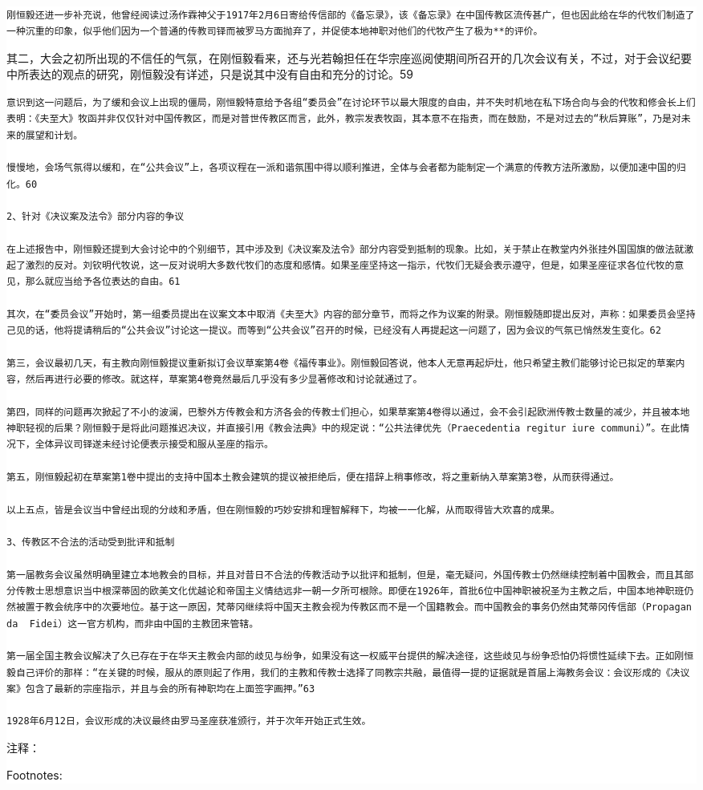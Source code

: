     刚恒毅还进一步补充说，他曾经阅读过汤作霖神父于1917年2月6日寄给传信部的《备忘录》，该《备忘录》在中国传教区流传甚广，但也因此给在华的代牧们制造了一种沉重的印象，似乎他们因为一个普通的传教司铎而被罗马方面抛弃了，并促使本地神职对他们的代牧产生了极为**的评价。

   其二，大会之初所出现的不信任的气氛，在刚恒毅看来，还与光若翰担任在华宗座巡阅使期间所召开的几次会议有关，不过，对于会议纪要中所表达的观点的研究，刚恒毅没有详述，只是说其中没有自由和充分的讨论。59

    意识到这一问题后，为了缓和会议上出现的僵局，刚恒毅特意给予各组“委员会”在讨论环节以最大限度的自由，并不失时机地在私下场合向与会的代牧和修会长上们表明：《夫至大》牧函并非仅仅针对中国传教区，而是对普世传教区而言，此外，教宗发表牧函，其本意不在指责，而在鼓励，不是对过去的“秋后算账”，乃是对未来的展望和计划。

    慢慢地，会场气氛得以缓和，在“公共会议”上，各项议程在一派和谐氛围中得以顺利推进，全体与会者都为能制定一个满意的传教方法所激励，以便加速中国的归化。60
 
    2、针对《决议案及法令》部分内容的争议

    在上述报告中，刚恒毅还提到大会讨论中的个别细节，其中涉及到《决议案及法令》部分内容受到抵制的现象。比如，关于禁止在教堂内外张挂外国国旗的做法就激起了激烈的反对。刘钦明代牧说，这一反对说明大多数代牧们的态度和感情。如果圣座坚持这一指示，代牧们无疑会表示遵守，但是，如果圣座征求各位代牧的意见，那么就应当给予各位表达的自由。61

    其次，在“委员会议”开始时，第一组委员提出在议案文本中取消《夫至大》内容的部分章节，而将之作为议案的附录。刚恒毅随即提出反对，声称：如果委员会坚持己见的话，他将提请稍后的“公共会议”讨论这一提议。而等到“公共会议”召开的时候，已经没有人再提起这一问题了，因为会议的气氛已悄然发生变化。62

    第三，会议最初几天，有主教向刚恒毅提议重新拟订会议草案第4卷《福传事业》。刚恒毅回答说，他本人无意再起炉灶，他只希望主教们能够讨论已拟定的草案内容，然后再进行必要的修改。就这样，草案第4卷竟然最后几乎没有多少显著修改和讨论就通过了。

    第四，同样的问题再次掀起了不小的波澜，巴黎外方传教会和方济各会的传教士们担心，如果草案第4卷得以通过，会不会引起欧洲传教士数量的减少，并且被本地神职轻视的后果？刚恒毅于是将此问题推迟决议，并直接引用《教会法典》中的规定说：“公共法律优先（Praecedentia regitur iure communi）”。在此情况下，全体异议司铎遂未经讨论便表示接受和服从圣座的指示。

    第五，刚恒毅起初在草案第1卷中提出的支持中国本土教会建筑的提议被拒绝后，便在措辞上稍事修改，将之重新纳入草案第3卷，从而获得通过。

    以上五点，皆是会议当中曾经出现的分歧和矛盾，但在刚恒毅的巧妙安排和理智解释下，均被一一化解，从而取得皆大欢喜的成果。
 
    3、传教区不合法的活动受到批评和抵制
 
    第一届教务会议虽然明确里建立本地教会的目标，并且对昔日不合法的传教活动予以批评和抵制，但是，毫无疑问，外国传教士仍然继续控制着中国教会，而且其部分传教士思想意识当中根深蒂固的欧美文化优越论和帝国主义情结远非一朝一夕所可根除。即便在1926年，首批6位中国神职被祝圣为主教之后，中国本地神职班仍然被置于教会统序中的次要地位。基于这一原因，梵蒂冈继续将中国天主教会视为传教区而不是一个国籍教会。而中国教会的事务仍然由梵蒂冈传信部（Propaganda  Fidei）这一官方机构，而非由中国的主教团来管辖。

    第一届全国主教会议解决了久已存在于在华天主教会内部的歧见与纷争，如果没有这一权威平台提供的解决途径，这些歧见与纷争恐怕仍将惯性延续下去。正如刚恒毅自己评价的那样：“在关键的时候，服从的原则起了作用，我们的主教和传教士选择了同教宗共融，最值得一提的证据就是首届上海教务会议：会议形成的《决议案》包含了最新的宗座指示，并且与会的所有神职均在上面签字画押。”63

    1928年6月12日，会议形成的决议最终由罗马圣座获准颁行，并于次年开始正式生效。
 
注释：

Footnotes:


[^1]: Si veda Celso Costantini, Con i missionari in Cina. Memorie di fatti e di idée (1922-1933), vol. I , Unione Missionaria del Clero in Italia, Roma,1948, p.161.

[^2]: Archives des Missions Etrangères de Paris, Guébriant 1655/02, Notes de Guébriant, f.160.

[^3]: 刚恒毅总主教担任首任驻华宗座代表的时间为1922-1933年。其在位期间，有力地推动了罗马教廷所制订了“本地化”路线，使得天主教在中国的发展迈上了正常化的道路。其主要成绩有：1924年主持召开首届中国教务会议；1926年物色和推荐了6位本地主教，并亲自率领其前往罗马接受教宗庇护十一世的祝圣；1928年成立第一个本土修会；参与建立了著名天主教大学——辅仁大学；积极谋求在梵蒂冈和中国政府之间实现关系正常化等。

[^4]: Archivio di Propaganda Fide, N.S.,Vol. 806, ff.379-380.

[^5]: 参见Archivio di Propaganda Fide, N.S., Vol.806, f.381.

[^6]: 同上。

[^7]: 参见《圣教杂志》1924年第七期“中华全国主教公会议专号”，第3-4页。　　　 

[^8]: 直隶杨家坪苦修院汪院长在5月24日于上海小修院的演讲中，曾提到每月15日，教宗庇护十一世特为中国举行弥撒，因此，第一届上海主教大会的开幕日定在5月15日，恐与此有关。参见《圣教杂志》1924年第七期“中华全国主教公会议专号”，第47页。　　 　 

[^9]: Archivio di Propaganda Fide, N.S., Vol.806, f.423.

[^10]: Si veda Ruggero Simonato, Celso Costantini tra rinnovamento cattolico in Italia e le nuove missioni in Cina, cit., p.90.

[^11]: 参见Annuario Pontificio（《宗座年鉴》）2008, Città del Vaticano: Libreria Editrice Vaticana,p.1874.

[^12]: Si veda Celso Costantini, Con i missionari in Cina.Memorie di fatti e di idee (1922-1933), vol. I, cit., p.161.

[^13]: 其中1名去世，10名未出席。详见下表。卫青心 著、杨高坚译：《罗马教廷与中国》，油印本，第19-20页。

[^14]: 见《圣教杂志》1924年第七期“中华全国主教公会议专号”，第13页。

[^15]: 同上，第19-20页。

[^16]: 同上，第21页。

[^17]: 表中凡名字后注有“*”者为未列席，有“+“者表示在任故世，同上，第22-23页。

[^18]: 见《圣教杂志》1924年第七期“中华全国主教公会议专号”，第25-26页，以及林瑞琪：《刚恒毅与一九二四年上海会议的国籍教长》，载《鼎》2008年夏季号，第二十六卷，总第一百四十九期。

[^19]: 参见《圣教杂志》1924年第七期“中华全国主教公会议专号”，第26页。
[3]:同上，第27-29页。有关会务组职责规定内容当中，个别措辞古奥之处，稍有修改，以适应今日之阅读习惯。

[^20]: 香港圣神研究中心的林瑞琪研究员非常细心地注意到这一细节问题，这对于今日回头梳理中国传教区的本地化进程，颇有意义。参见林瑞琪：《刚恒毅与一九二四年上海会议的国籍教长》，载《鼎》2008年夏季号，第二十六卷，总第一百四十九期。

[^21]: 时称“会议议长”。

[^22]: 见《圣教杂志》1924年第七期“中华全国主教公会议专号”，第33页。

[^23]: 同上。

[^24]: 后改为徐汇公学小堂，为主教司铎穿戴礼服之小堂。

[^25]: “咖叭”，应为拉丁文cappa pluvialis之音译，系指神职人员所穿圆氅衣，为领上有扣、无袖之长披肩，通常神父所穿为白色，主教为红色。


[^26]: 见《圣教杂志》1924年第七期“中华全国主教公会议专号”，第57页。
[^27]: 同上。
[^28]: 同上，第58页。
[^29]: 同上。
[^30]: 同上，第65-67页。
[^31]: Celso Costantini, Con i missionari in Cina.Memorie di fatti e di idee (1922-1933), vol. I, cit., p.163.
[^32]: 这里的《教会法典》系指1917年5月27日由教宗本笃十五世颁布的法典。该《法典》的编纂经历了漫长的过程，由前教宗庇护十世发起。《教会法典》包括大量法律、教宗谕令以及决议案，经过数世纪的积累，已漫无头绪，难以检核，因此教宗庇护十世决议对其加以整理，并为此组织了一个编纂委员会，旨在订立效法现代国家民法的、一部明确而合乎逻辑的《教会法典》，该工程截止教宗本笃十五世时才告完成。参见，穆启蒙编、侯景文译：《天主教史》第四卷，第93页。
[^33]: Ruggero Simonato对《教会法典》各卷与第一届中国教务会议《决议案及法令》之间结构安排相似之处的描述值得参考，参见Ruggero Simonato, Celso Costantini tra rinnovamento cattolico in Italia e le nuove missioni in Cina, p.93.
[^34]: Celso Costantini, Con i missionari in Cina.Memorie di fatti e di idee (1922-1933), vol. I, cit., p.162.
[^35]: 参见倪蕴辉：《刚总主教与上海会议》，载主徒会 编印：《刚恒毅枢机主教使华七十周年论文集：1922-1992年》，天主教主徒会，台北，1992年，第30页。
[^36]: 顾卫民：《刚恒毅与1924年第一届中国教务会议 》上海大学学报（社会科学版），2005年第 12 卷第 3 期，第52-53页。
[^37]: Kenneth Scott Latourette, A History of Christian Missions in China, The Macmillan Company, New York, 1929, p.719.
[^38]: 参见刚恒毅924年8月18日的日记，决议案17、18条原文为拉丁文。参见Celso Costantini, Con i missionari in Cina.Memorie di fatti e di idee (1922-1933), vol. I, cit., p.169.
[^39]: Celso Costantini, Con i missionari in Cina.Memorie di fatti e di idee (1922-1933), vol. I, cit., pp.169-170.
[^40]: Ivi, p.170.
[^41]: Ruggero Simonato, Celso Costantini tra rinnovamento cattolico in Italia e le nuove missioni in Cina, cit., pp.93-95.
[^42]: 这些决定分别见诸于《决议案》第 30-48条，参见Celso Costantini, Con i missionarii in Cina.Memorie di fatti e di idée (1922-1933), vol. II,p.5.
[^43]: 在其札记中，刚恒毅曾两次严厉地批评这一传教士在教徒面前所享有的特权。参见 Celso Costantini, Con i missionarii in Cina.Memorie di fatti e di idee (1922-1933), vol. I, cit., pp.174-177 e pp.93-94.
[^44]: 刚恒毅曾对叩头礼的弊端有过长篇大论，参见Celso Costantini, Con i missionarii in Cina.Memorie di fatti e di idee (1922-1933), vol. I , cit., p.174-176.
[^45]: 参见Celso Costantini, La Crisi Cinese e il Cattolicesimo, Editrice Studium, Roma,1931. p.66.
[^46]: Ivi, pp.66-67.
[^47]: Ivi, p.67.
[^48]: Ibid.
[^49]: Ivi, p.68.
[^50]: Celso Costantini, Con i missionarii in Cina.Memorie di fatti e di idee (1922-1933), vol. I , cit., p.174-176.
[^51]: Ibid.
[^52]: Ivi, p.162.
[^53]: 张少麟：《刚恒毅枢机与中国教会》，载《鼎》 2008年春季号第28卷总第148期。
[^54]: Si veda Ruggero Simonato, Celso Costantini tra rinnovamento cattolico in Italia e le nuove missioni in Cina, cit., p92.另可参考穆启蒙编、侯景文译：《天主教史》第四卷，第93页。
[^55]: 参见刚恒毅在大会开幕日的训辞，见《圣教杂志》1924年第七期“中华全国主教公会议专号”，第57-58页。
[^56]: Si veda C. Costantini, Con i missionari in Cina.Memorie di fatti e di idee (1922-1933), vol. I, cit., p.161.这一严格保密的动机，据赖德烈看来，可能有希望吸取昔日“礼仪之争”经验教训之考虑。参见Kenneth Scott Latourette, A History of Christian Missions in China, p.719.
[^57]: 该公函6月14日写于上海，文件编号：N.233，参见Archivio di Propaganda Fide, N.S., Vol.806, f.529.
[^58]: Archivio di Propaganda Fide, N.S.,  Vol. 806, f.1029.
[^59]: Ivi., ff.1029-1030.
[^60]: Ivi., f.1030.
[^61]: Ivi., ff. 1030-1031.
[^62]: Ivi., f.1031.
[^63]: Celso Costantini, Con i missionarii in Cina.Memorie di fatti e di idee (1922-1933), vol. II, cit., p.101
[^64]: Source: http://www.pacilution.com/ShowArticle.asp?ArticleID=4124. Translation by Copilot, checked and amended by me.